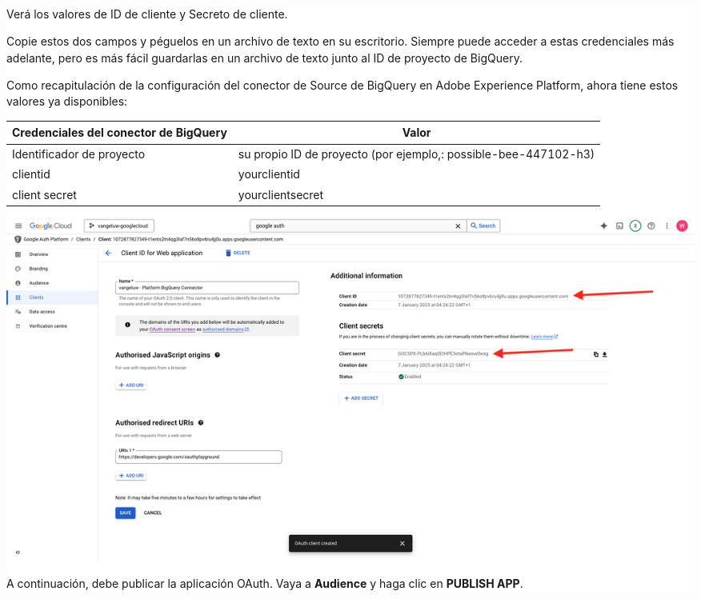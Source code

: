 Verá los valores de ID de cliente y Secreto de cliente.

Copie estos dos campos y péguelos en un archivo de texto en su escritorio. Siempre puede acceder a estas credenciales más adelante, pero es más fácil guardarlas en un archivo de texto junto al ID de proyecto de BigQuery.

Como recapitulación de la configuración del conector de Source de BigQuery en Adobe Experience Platform, ahora tiene estos valores ya disponibles:

| Credenciales del conector de BigQuery | Valor |
| ----------------- |-------------| 
| Identificador de proyecto | su propio ID de proyecto (por ejemplo,: possible-bee-447102-h3) |
| clientid | yourclientid |
| client secret | yourclientsecret |

![demostración](./images/ex2200.png)

A continuación, debe publicar la aplicación OAuth. Vaya a **Audience** y haga clic en **PUBLISH APP**.
